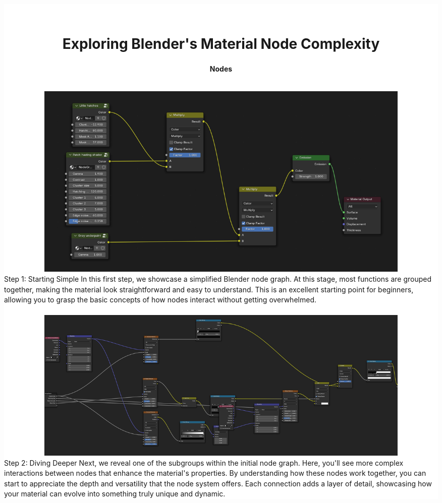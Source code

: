<div align="center"> <br> <h1>Exploring Blender's Material Node Complexity</h1> <p> <b>Nodes</b> </p> <br> <img src="Assets/simple_node_graph.png" width="700" alt="Simple Node Graph"> <br> </div>
Step 1: Starting Simple
In this first step, we showcase a simplified Blender node graph. At this stage, most functions are grouped together, making the material look straightforward and easy to understand. This is an excellent starting point for beginners, allowing you to grasp the basic concepts of how nodes interact without getting overwhelmed.

<div align="center"> <br> <img src="Assets/complex_subgroup.png" width="700" alt="Complex Subgroup Node Graph"> <br> </div>
Step 2: Diving Deeper
Next, we reveal one of the subgroups within the initial node graph. Here, you'll see more complex interactions between nodes that enhance the material's properties. By understanding how these nodes work together, you can start to appreciate the depth and versatility that the node system offers. Each connection adds a layer of detail, showcasing how your material can evolve into something truly unique and dynamic.
